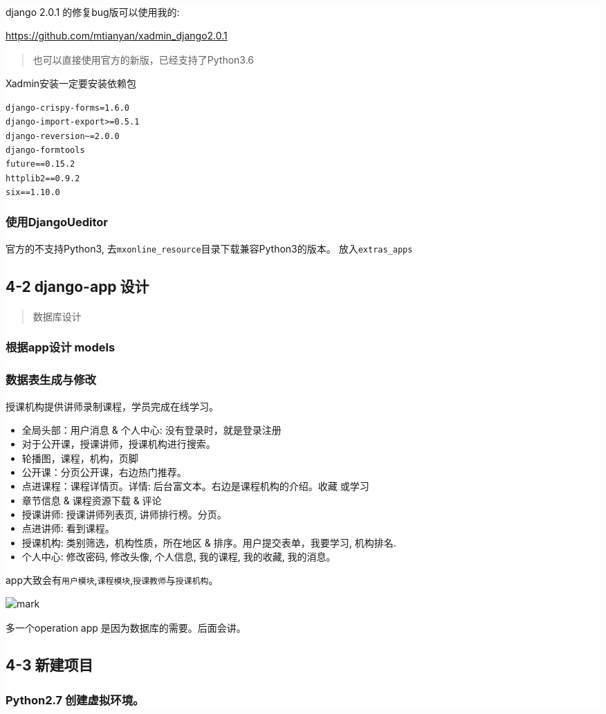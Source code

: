 django 2.0.1 的修复bug版可以使用我的:

https://github.com/mtianyan/xadmin_django2.0.1

>也可以直接使用官方的新版，已经支持了Python3.6

Xadmin安装一定要安装依赖包

```
django-crispy-forms=1.6.0
django-import-export>=0.5.1
django-reversion~=2.0.0
django-formtools
future==0.15.2
httplib2==0.9.2
six==1.10.0
```
### 使用DjangoUeditor

官方的不支持Python3, 去`mxonline_resource`目录下载兼容Python3的版本。
放入`extras_apps`

## 4-2 django-app 设计

>数据库设计

### 根据app设计 models

### 数据表生成与修改

授课机构提供讲师录制课程，学员完成在线学习。

- 全局头部：用户消息 & 个人中心: 没有登录时，就是登录注册
- 对于公开课，授课讲师，授课机构进行搜索。
- 轮播图，课程，机构，页脚
- 公开课：分页公开课，右边热门推荐。
- 点进课程：课程详情页。详情: 后台富文本。右边是课程机构的介绍。收藏 或学习
- 章节信息 & 课程资源下载 & 评论
- 授课讲师: 授课讲师列表页,  讲师排行榜。分页。
- 点进讲师: 看到课程。
- 授课机构: 类别筛选，机构性质，所在地区 & 排序。用户提交表单，我要学习, 机构排名.
- 个人中心: 修改密码, 修改头像, 个人信息, 我的课程, 我的收藏, 我的消息。

app大致会有`用户模块`,`课程模块`,`授课教师`与`授课机构`。

![mark](http://myphoto.mtianyan.cn/blog/180108/DB9D66LmaJ.png?imageslim)

多一个operation app 是因为数据库的需要。后面会讲。

## 4-3 新建项目

### Python2.7 创建虚拟环境。
